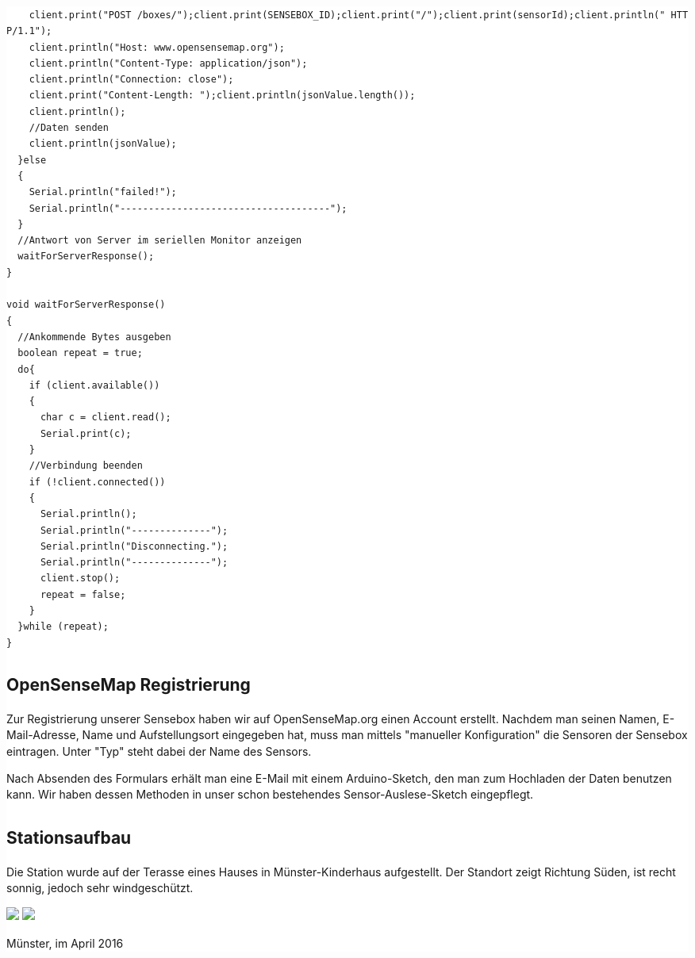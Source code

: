 ```
    client.print("POST /boxes/");client.print(SENSEBOX_ID);client.print("/");client.print(sensorId);client.println(" HTTP/1.1");
    client.println("Host: www.opensensemap.org"); 
    client.println("Content-Type: application/json"); 
    client.println("Connection: close");  
    client.print("Content-Length: ");client.println(jsonValue.length()); 
    client.println(); 
    //Daten senden
    client.println(jsonValue);
  }else 
  {
    Serial.println("failed!");
    Serial.println("-------------------------------------"); 
  }
  //Antwort von Server im seriellen Monitor anzeigen
  waitForServerResponse();
}

void waitForServerResponse()
{ 
  //Ankommende Bytes ausgeben
  boolean repeat = true; 
  do{ 
    if (client.available()) 
    { 
      char c = client.read();
      Serial.print(c); 
    } 
    //Verbindung beenden 
    if (!client.connected()) 
    {
      Serial.println();
      Serial.println("--------------"); 
      Serial.println("Disconnecting.");
      Serial.println("--------------"); 
      client.stop(); 
      repeat = false; 
    } 
  }while (repeat);
}
```

## OpenSenseMap Registrierung
Zur Registrierung unserer Sensebox haben wir auf OpenSenseMap.org einen Account erstellt. Nachdem man seinen Namen, E-Mail-Adresse, Name und Aufstellungsort eingegeben hat, muss man mittels "manueller Konfiguration" die Sensoren der Sensebox eintragen. Unter "Typ" steht dabei der Name des Sensors.

Nach Absenden des Formulars erhält man eine E-Mail mit einem Arduino-Sketch, den man zum Hochladen der Daten benutzen kann. Wir haben dessen Methoden in unser schon bestehendes Sensor-Auslese-Sketch eingepflegt.

## Stationsaufbau
Die Station wurde auf der Terasse eines Hauses in Münster-Kinderhaus aufgestellt. Der Standort zeigt Richtung Süden, ist recht sonnig, jedoch sehr windgeschützt.

<image src="standort.JPG"/>

<image src="standort-detail.JPG"/>

Münster, im April 2016
